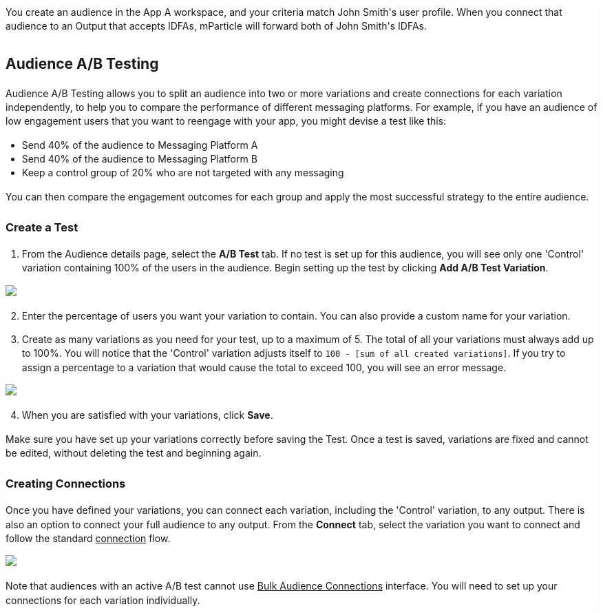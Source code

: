 You create an audience in the App A workspace, and your criteria match John Smith's user profile. When you connect that audience to an Output that accepts IDFAs, mParticle will forward both of John Smith's IDFAs.

## Audience A/B Testing

Audience A/B Testing allows you to split an audience into two or more variations and create connections for each variation independently, to help you to compare the performance of different messaging platforms. For example, if you have an audience of low engagement users that you want to reengage with your app, you might devise a test like this:

* Send 40% of the audience to Messaging Platform A
* Send 40% of the audience to Messaging Platform B
* Keep a control group of 20% who are not targeted with any messaging

You can then compare the engagement outcomes for each group and apply the most successful strategy to the entire audience.

### Create a Test

1. From the Audience details page, select the **A/B Test** tab. If no test is set up for this audience, you will see only one 'Control' variation containing 100% of the users in the audience. Begin setting up the test by clicking **Add A/B Test Variation**.

  ![](/images/Platform-Update-Audiences-Create-Test-Step1-042019.png)

2. Enter the percentage of users you want your variation to contain. You can also provide a custom name for your variation.

3. Create as many variations as you need for your test, up to a maximum of 5. The total of all your variations must always add up to 100%. You will notice that the 'Control' variation adjusts itself to `100 - [sum of all created variations]`. If you try to assign a percentage to a variation that would cause the total to exceed 100, you will see an error message.

  ![](/images/audience-ab-variations.png)

4. When you are satisfied with your variations, click **Save**.

<aside>Make sure you have set up your variations correctly before saving the Test. Once a test is saved, variations are fixed and cannot be edited, without deleting the test and beginning again.</aside>


### Creating Connections

Once you have defined your variations, you can connect each variation, including the 'Control' variation, to any output. There is also an option to connect your full audience to any output. From the **Connect** tab, select the variation you want to connect and follow the standard [connection](#connect-an-audience) flow.

![](/images/Platform-Update-Audiences-Create-Connections-042019.png)

<aside>Note that audiences with an active A/B test cannot use <a href='#bulk-audience-connections'>Bulk Audience Connections</a> interface. You will need to set up your connections for each variation individually.</aside>

